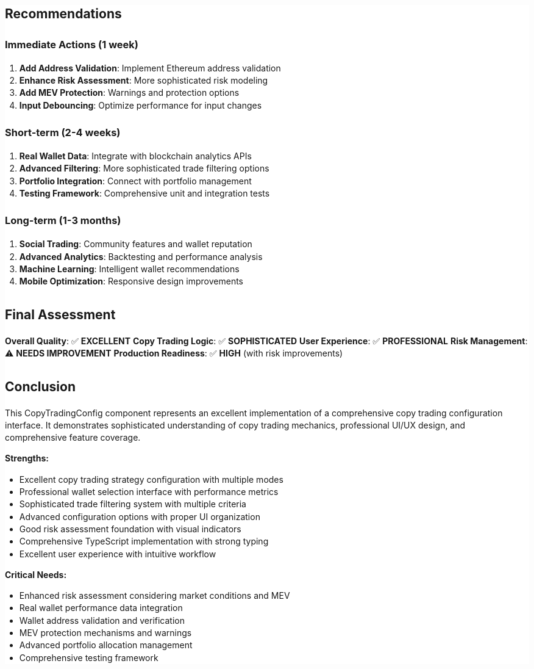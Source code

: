 ## Recommendations

### **Immediate Actions (1 week)**
1. **Add Address Validation**: Implement Ethereum address validation
2. **Enhance Risk Assessment**: More sophisticated risk modeling
3. **Add MEV Protection**: Warnings and protection options
4. **Input Debouncing**: Optimize performance for input changes

### **Short-term (2-4 weeks)**
1. **Real Wallet Data**: Integrate with blockchain analytics APIs
2. **Advanced Filtering**: More sophisticated trade filtering options
3. **Portfolio Integration**: Connect with portfolio management
4. **Testing Framework**: Comprehensive unit and integration tests

### **Long-term (1-3 months)**
1. **Social Trading**: Community features and wallet reputation
2. **Advanced Analytics**: Backtesting and performance analysis
3. **Machine Learning**: Intelligent wallet recommendations
4. **Mobile Optimization**: Responsive design improvements

## Final Assessment

**Overall Quality**: ✅ **EXCELLENT**
**Copy Trading Logic**: ✅ **SOPHISTICATED**
**User Experience**: ✅ **PROFESSIONAL**
**Risk Management**: ⚠️ **NEEDS IMPROVEMENT**
**Production Readiness**: ✅ **HIGH** (with risk improvements)

## Conclusion

This CopyTradingConfig component represents an excellent implementation of a comprehensive copy trading configuration interface. It demonstrates sophisticated understanding of copy trading mechanics, professional UI/UX design, and comprehensive feature coverage.

**Strengths:**
- Excellent copy trading strategy configuration with multiple modes
- Professional wallet selection interface with performance metrics
- Sophisticated trade filtering system with multiple criteria
- Advanced configuration options with proper UI organization
- Good risk assessment foundation with visual indicators
- Comprehensive TypeScript implementation with strong typing
- Excellent user experience with intuitive workflow

**Critical Needs:**
- Enhanced risk assessment considering market conditions and MEV
- Real wallet performance data integration
- Wallet address validation and verification
- MEV protection mechanisms and warnings
- Advanced portfolio allocation management
- Comprehensive testing framework
